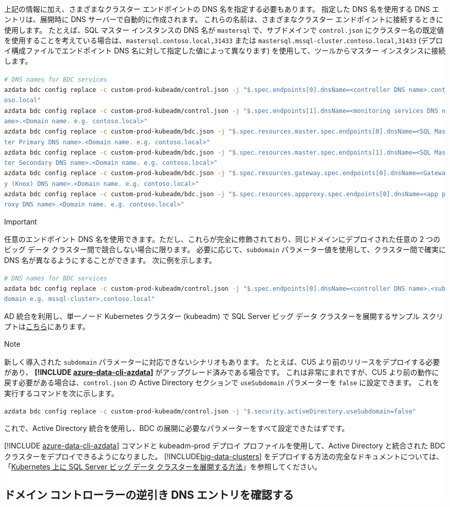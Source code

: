 上記の情報に加え、さまざまなクラスター エンドポイントの DNS 名を指定する必要もあります。 指定した DNS 名を使用する DNS エントリは、展開時に DNS サーバーで自動的に作成されます。 これらの名前は、さまざまなクラスター エンドポイントに接続するときに使用します。 たとえば、SQL マスター インスタンスの DNS 名が `mastersql` で、サブドメインで `control.json` にクラスター名の既定値を使用することを考えている場合は、`mastersql.contoso.local,31433` または `mastersql.mssql-cluster.contoso.local,31433` (デプロイ構成ファイルでエンドポイント DNS 名に対して指定した値によって異なります) を使用して、ツールからマスター インスタンスに接続します。 

```bash
# DNS names for BDC services
azdata bdc config replace -c custom-prod-kubeadm/control.json -j "$.spec.endpoints[0].dnsName=<controller DNS name>.contoso.local"
azdata bdc config replace -c custom-prod-kubeadm/control.json -j "$.spec.endpoints[1].dnsName=<monitoring services DNS name>.<Domain name. e.g. contoso.local>"
azdata bdc config replace -c custom-prod-kubeadm/bdc.json -j "$.spec.resources.master.spec.endpoints[0].dnsName=<SQL Master Primary DNS name>.<Domain name. e.g. contoso.local>"
azdata bdc config replace -c custom-prod-kubeadm/bdc.json -j "$.spec.resources.master.spec.endpoints[1].dnsName=<SQL Master Secondary DNS name>.<Domain name. e.g. contoso.local>"
azdata bdc config replace -c custom-prod-kubeadm/bdc.json -j "$.spec.resources.gateway.spec.endpoints[0].dnsName=<Gateway (Knox) DNS name>.<Domain name. e.g. contoso.local>"
azdata bdc config replace -c custom-prod-kubeadm/bdc.json -j "$.spec.resources.appproxy.spec.endpoints[0].dnsName=<app proxy DNS name>.<Domain name. e.g. contoso.local>"
```

> [!IMPORTANT]
> 任意のエンドポイント DNS 名を使用できます。ただし、これらが完全に修飾されており、同じドメインにデプロイされた任意の 2 つのビッグ データ クラスター間で競合しない場合に限ります。 必要に応じて、`subdomain` パラメーター値を使用して、クラスター間で確実に DNS 名が異なるようにすることができます。 次に例を示します。

```bash
# DNS names for BDC services
azdata bdc config replace -c custom-prod-kubeadm/control.json -j "$.spec.endpoints[0].dnsName=<controller DNS name>.<subdomain e.g. mssql-cluster>.contoso.local"
```

AD 統合を利用し、単一ノード Kubernetes クラスター (kubeadm) で SQL Server ビッグ データ クラスターを展開するサンプル スクリプトは[こちら](https://github.com/microsoft/sql-server-samples/tree/master/samples/features/sql-big-data-cluster/deployment/kubeadm/ubuntu-single-node-vm-ad)にあります。

> [!Note]
> 新しく導入された `subdomain` パラメーターに対応できないシナリオもあります。 たとえば、CU5 より前のリリースをデプロイする必要があり、 **[!INCLUDE [azure-data-cli-azdata](../includes/azure-data-cli-azdata.md)]** がアップグレード済みである場合です。 これは非常にまれですが、CU5 より前の動作に戻す必要がある場合は、`control.json` の Active Directory セクションで `useSubdomain` パラメーターを `false` に設定できます。  これを実行するコマンドを次に示します。

```bash
azdata bdc config replace -c custom-prod-kubeadm/control.json -j "$.security.activeDirectory.useSubdomain=false"
```

これで、Active Directory 統合を使用し、BDC の展開に必要なパラメーターをすべて設定できたはずです。

[!INCLUDE [azure-data-cli-azdata](../includes/azure-data-cli-azdata.md)] コマンドと kubeadm-prod デプロイ プロファイルを使用して、Active Directory と統合された BDC クラスターをデプロイできるようになりました。 [!INCLUDE[big-data-clusters](../includes/ssbigdataclusters-nover.md)] をデプロイする方法の完全なドキュメントについては、「[Kubernetes 上に SQL Server ビッグ データ クラスターを展開する方法](deployment-guidance.md)」を参照してください。

## <a name="verify-reverse-dns-entry-for-domain-controller"></a>ドメイン コントローラーの逆引き DNS エントリを確認する
